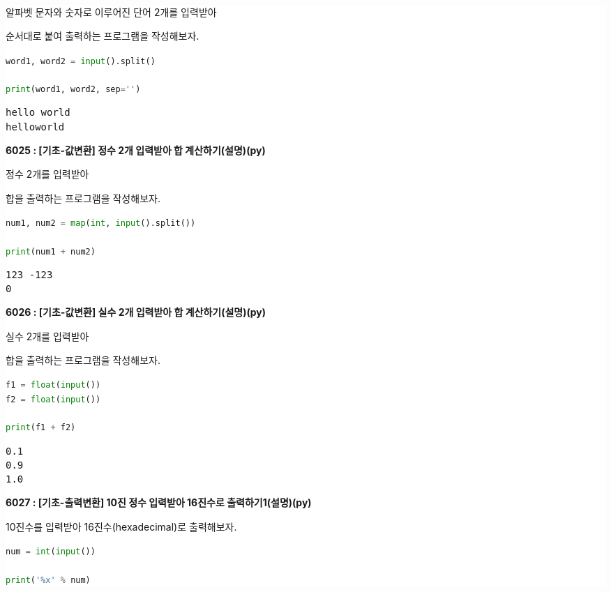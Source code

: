 알파벳 문자와 숫자로 이루어진 단어 2개를 입력받아

순서대로 붙여 출력하는 프로그램을 작성해보자.



```python
word1, word2 = input().split()

print(word1, word2, sep='')
```

<pre>
hello world
helloworld
</pre>
<strong>6025 : [기초-값변환] 정수 2개 입력받아 합 계산하기(설명)(py)</strong><br>

정수 2개를 입력받아

합을 출력하는 프로그램을 작성해보자.



```python
num1, num2 = map(int, input().split())

print(num1 + num2)
```

<pre>
123 -123
0
</pre>
<strong>6026 : [기초-값변환] 실수 2개 입력받아 합 계산하기(설명)(py)</strong><br>

실수 2개를 입력받아

합을 출력하는 프로그램을 작성해보자.




```python
f1 = float(input())
f2 = float(input())

print(f1 + f2)
```

<pre>
0.1
0.9
1.0
</pre>
<strong>6027 : [기초-출력변환] 10진 정수 입력받아 16진수로 출력하기1(설명)(py)</strong><br>

10진수를 입력받아 16진수(hexadecimal)로 출력해보자.



```python
num = int(input())

print('%x' % num)
```
